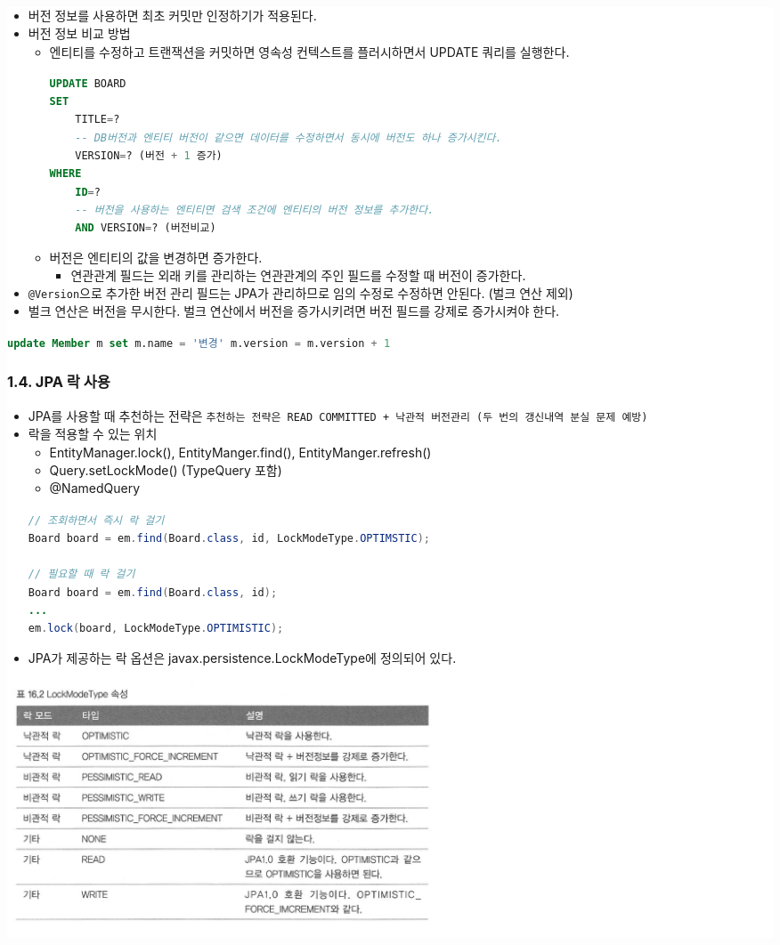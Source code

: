 * 버전 정보를 사용하면 최초 커밋만 인정하기가 적용된다.
* 버전 정보 비교 방법
    * 엔티티를 수정하고 트랜잭션을 커밋하면 영속성 컨텍스트를 플러시하면서 UPDATE 쿼리를 실행한다.
        ```sql
        UPDATE BOARD
        SET
	    	TITLE=?
            -- DB버전과 엔티티 버전이 같으면 데이터를 수정하면서 동시에 버전도 하나 증가시킨다.
	    	VERSION=? (버전 + 1 증가)
        WHERE
	    	ID=?
            -- 버전을 사용하는 엔티티면 검색 조건에 엔티티의 버전 정보를 추가한다.
	    	AND VERSION=? (버전비교)
        ```
    * 버전은 엔티티의 값을 변경하면 증가한다.
        * 연관관계 필드는 외래 키를 관리하는 연관관계의 주인 필드를 수정할 때 버전이 증가한다.
* `@Version`으로 추가한 버전 관리 필드는 JPA가 관리하므로 임의 수정로 수정하면 안된다. (벌크 연산 제외)
* 벌크 연산은 버전을 무시한다. 벌크 연산에서 버전을 증가시키려면 버전 필드를 강제로 증가시켜야 한다.
```sql
update Member m set m.name = '변경' m.version = m.version + 1
```

### 1.4. JPA 락 사용

* JPA를 사용할 때 추천하는 전략은 `추천하는 전략은 READ COMMITTED + 낙관적 버전관리 (두 번의 갱신내역 분실 문제 예방)`
* 락을 적용할 수 있는 위치
    * EntityManager.lock(), EntityManger.find(), EntityManger.refresh()
    * Query.setLockMode() (TypeQuery 포함)
    * @NamedQuery
    ```java
    // 조회하면서 즉시 락 걸기
    Board board = em.find(Board.class, id, LockModeType.OPTIMSTIC);

    // 필요할 때 락 걸기
    Board board = em.find(Board.class, id);
    ...
    em.lock(board, LockModeType.OPTIMISTIC);
    ```
* JPA가 제공하는 락 옵션은 javax.persistence.LockModeType에 정의되어 있다.<br>
<img src="./resources/16-02.png"  width="500"/>